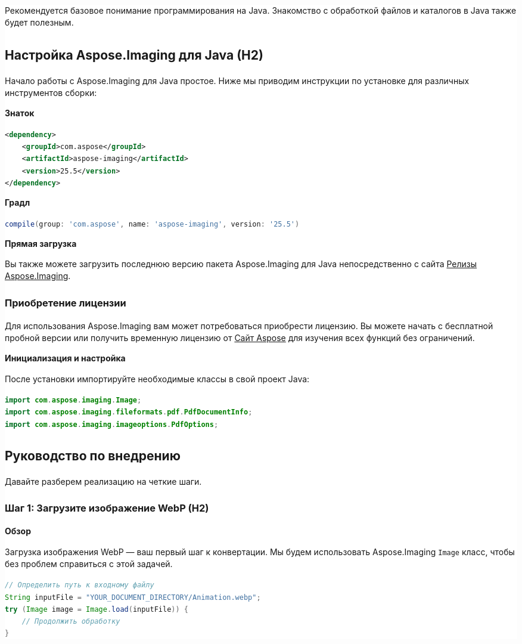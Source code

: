 Рекомендуется базовое понимание программирования на Java. Знакомство с обработкой файлов и каталогов в Java также будет полезным.

## Настройка Aspose.Imaging для Java (H2)

Начало работы с Aspose.Imaging для Java простое. Ниже мы приводим инструкции по установке для различных инструментов сборки:

**Знаток**

```xml
<dependency>
    <groupId>com.aspose</groupId>
    <artifactId>aspose-imaging</artifactId>
    <version>25.5</version>
</dependency>
```

**Градл**

```gradle
compile(group: 'com.aspose', name: 'aspose-imaging', version: '25.5')
```

**Прямая загрузка**

Вы также можете загрузить последнюю версию пакета Aspose.Imaging для Java непосредственно с сайта [Релизы Aspose.Imaging](https://releases.aspose.com/imaging/java/).

### Приобретение лицензии

Для использования Aspose.Imaging вам может потребоваться приобрести лицензию. Вы можете начать с бесплатной пробной версии или получить временную лицензию от [Сайт Aspose](https://purchase.aspose.com/temporary-license/) для изучения всех функций без ограничений.

**Инициализация и настройка**

После установки импортируйте необходимые классы в свой проект Java:

```java
import com.aspose.imaging.Image;
import com.aspose.imaging.fileformats.pdf.PdfDocumentInfo;
import com.aspose.imaging.imageoptions.PdfOptions;
```

## Руководство по внедрению

Давайте разберем реализацию на четкие шаги.

### Шаг 1: Загрузите изображение WebP (H2)

**Обзор**

Загрузка изображения WebP — ваш первый шаг к конвертации. Мы будем использовать Aspose.Imaging `Image` класс, чтобы без проблем справиться с этой задачей.

```java
// Определить путь к входному файлу
String inputFile = "YOUR_DOCUMENT_DIRECTORY/Animation.webp";
try (Image image = Image.load(inputFile)) {
    // Продолжить обработку
}
```
